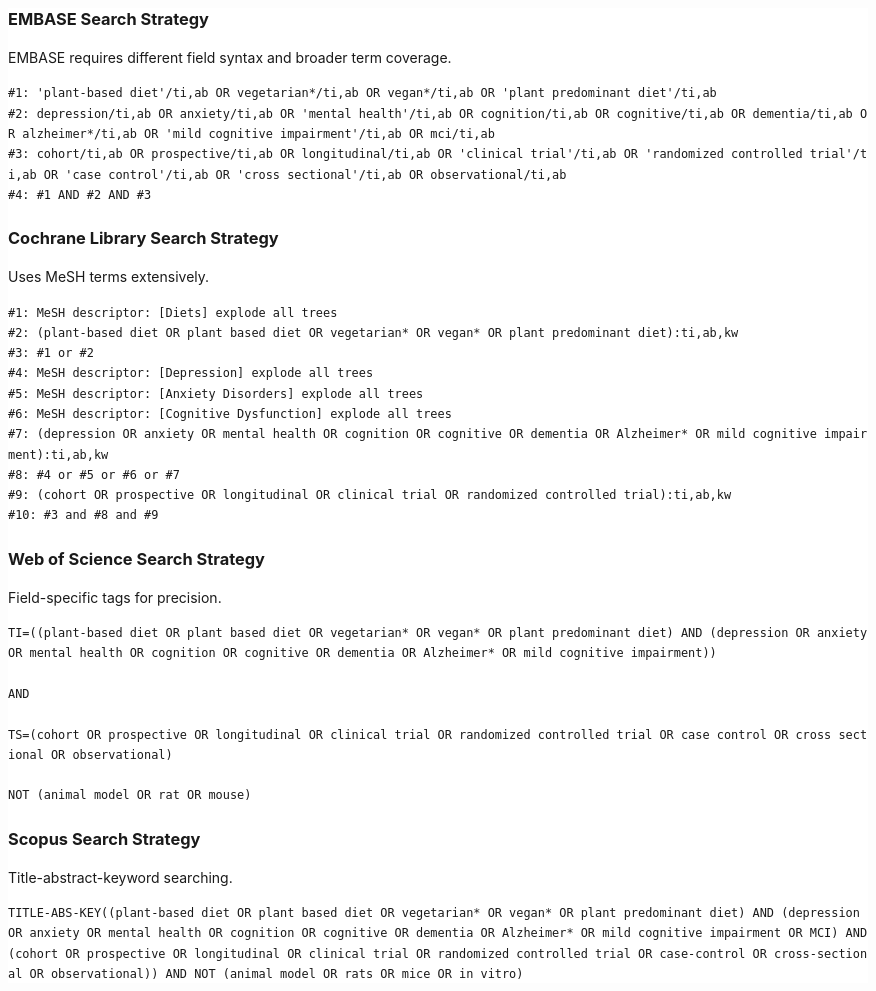 ### EMBASE Search Strategy
EMBASE requires different field syntax and broader term coverage.

```
#1: 'plant-based diet'/ti,ab OR vegetarian*/ti,ab OR vegan*/ti,ab OR 'plant predominant diet'/ti,ab
#2: depression/ti,ab OR anxiety/ti,ab OR 'mental health'/ti,ab OR cognition/ti,ab OR cognitive/ti,ab OR dementia/ti,ab OR alzheimer*/ti,ab OR 'mild cognitive impairment'/ti,ab OR mci/ti,ab
#3: cohort/ti,ab OR prospective/ti,ab OR longitudinal/ti,ab OR 'clinical trial'/ti,ab OR 'randomized controlled trial'/ti,ab OR 'case control'/ti,ab OR 'cross sectional'/ti,ab OR observational/ti,ab
#4: #1 AND #2 AND #3
```

### Cochrane Library Search Strategy
Uses MeSH terms extensively.

```
#1: MeSH descriptor: [Diets] explode all trees
#2: (plant-based diet OR plant based diet OR vegetarian* OR vegan* OR plant predominant diet):ti,ab,kw
#3: #1 or #2
#4: MeSH descriptor: [Depression] explode all trees
#5: MeSH descriptor: [Anxiety Disorders] explode all trees
#6: MeSH descriptor: [Cognitive Dysfunction] explode all trees
#7: (depression OR anxiety OR mental health OR cognition OR cognitive OR dementia OR Alzheimer* OR mild cognitive impairment):ti,ab,kw
#8: #4 or #5 or #6 or #7
#9: (cohort OR prospective OR longitudinal OR clinical trial OR randomized controlled trial):ti,ab,kw
#10: #3 and #8 and #9
```

### Web of Science Search Strategy
Field-specific tags for precision.

```
TI=((plant-based diet OR plant based diet OR vegetarian* OR vegan* OR plant predominant diet) AND (depression OR anxiety OR mental health OR cognition OR cognitive OR dementia OR Alzheimer* OR mild cognitive impairment))

AND

TS=(cohort OR prospective OR longitudinal OR clinical trial OR randomized controlled trial OR case control OR cross sectional OR observational)

NOT (animal model OR rat OR mouse)
```

### Scopus Search Strategy
Title-abstract-keyword searching.

```
TITLE-ABS-KEY((plant-based diet OR plant based diet OR vegetarian* OR vegan* OR plant predominant diet) AND (depression OR anxiety OR mental health OR cognition OR cognitive OR dementia OR Alzheimer* OR mild cognitive impairment OR MCI) AND (cohort OR prospective OR longitudinal OR clinical trial OR randomized controlled trial OR case-control OR cross-sectional OR observational)) AND NOT (animal model OR rats OR mice OR in vitro)
```
